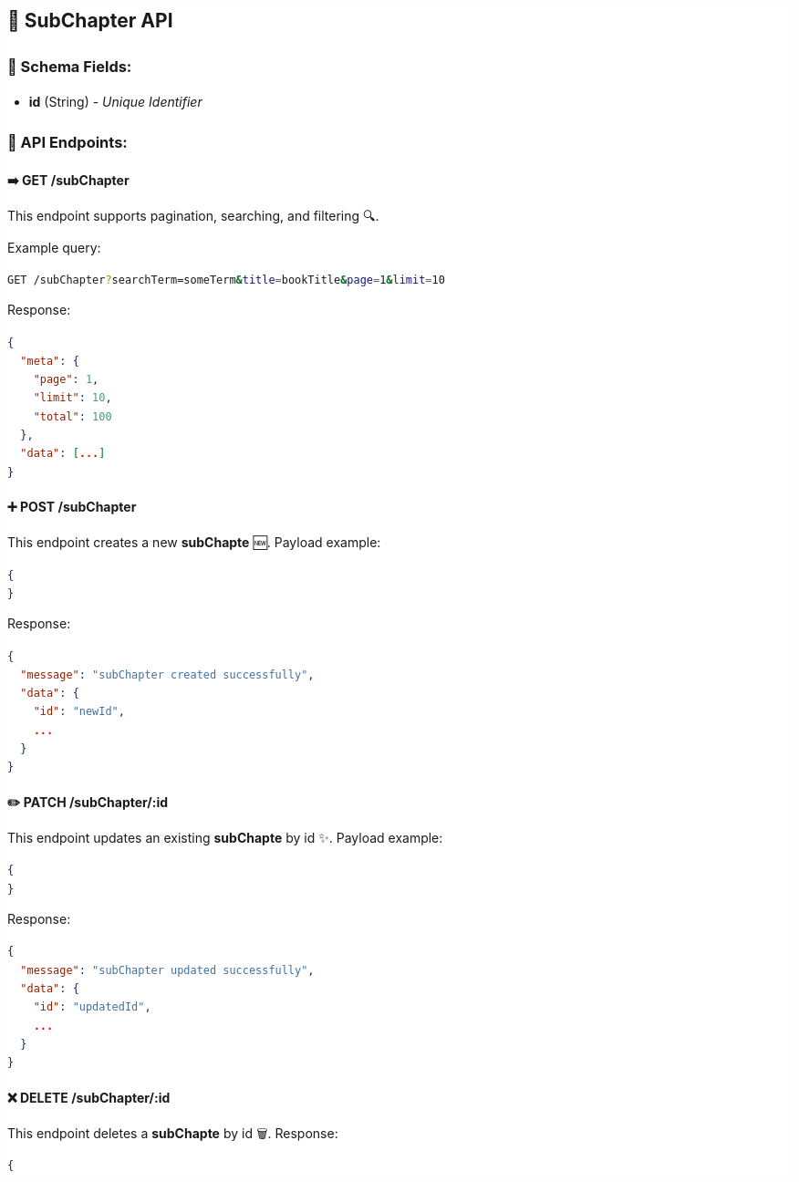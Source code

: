 ## 🚀 SubChapter API

### 📝 Schema Fields:
- **id** (String) - *Unique Identifier*

### 🔗 API Endpoints:

#### ➡️ GET /subChapter
This endpoint supports pagination, searching, and filtering 🔍.

Example query:
```sh
GET /subChapter?searchTerm=someTerm&title=bookTitle&page=1&limit=10
```
Response:
```json
{
  "meta": {
    "page": 1,
    "limit": 10,
    "total": 100
  },
  "data": [...]
}
```
#### ➕ POST /subChapter
This endpoint creates a new **subChapte** 🆕.
Payload example:
```json
{
}
```
Response:
```json
{
  "message": "subChapter created successfully",
  "data": {
    "id": "newId",
    ...
  }
}
```
#### ✏️ PATCH /subChapter/:id
This endpoint updates an existing **subChapte** by id ✨.
Payload example:
```json
{
}
```
Response:
```json
{
  "message": "subChapter updated successfully",
  "data": {
    "id": "updatedId",
    ...
  }
}
```
#### ❌ DELETE /subChapter/:id
This endpoint deletes a **subChapte** by id 🗑️.
Response:
```json
{
```